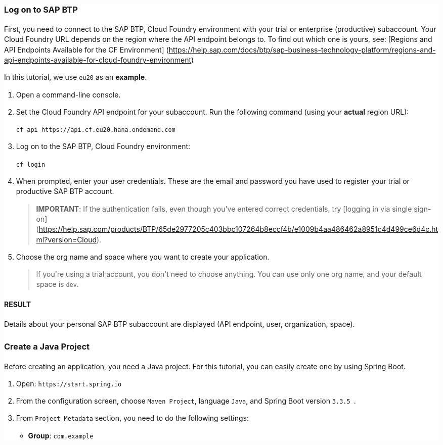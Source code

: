

### Log on to SAP BTP


First, you need to connect to the SAP BTP, Cloud Foundry environment with your trial or enterprise (productive) subaccount. Your Cloud Foundry URL depends on the region where the API endpoint belongs to. To find out which one is yours, see:  [Regions and API Endpoints Available for the CF Environment] (https://help.sap.com/docs/btp/sap-business-technology-platform/regions-and-api-endpoints-available-for-cloud-foundry-environment)

In this tutorial, we use `eu20` as an **example**.

1. Open a command-line console.

2. Set the Cloud Foundry API endpoint for your subaccount. Run the following command  (using your **actual** region URL):

    ```Bash/Shell
    cf api https://api.cf.eu20.hana.ondemand.com
    ```
3. Log on to the SAP BTP, Cloud Foundry environment:

    ```Bash/Shell
    cf login
    ```

4. When prompted, enter your user credentials. These are the email and password you have used to register your trial or productive SAP BTP account.

    > **IMPORTANT**: If the authentication fails, even though you've entered correct credentials, try [logging in via single sign-on] (https://help.sap.com/products/BTP/65de2977205c403bbc107264b8eccf4b/e1009b4aa486462a8951c4d499ce6d4c.html?version=Cloud).

5. Choose the org name and space where you want to create your application.
    
    > If you're using a trial account, you don't need to choose anything. You can use only one org name, and your default space is `dev`.

#### RESULT

Details about your personal SAP BTP subaccount are displayed (API endpoint, user, organization, space).




### Create a Java Project

Before creating an application, you need a Java project. For this tutorial, you can easily create one by using Spring Boot.

1. Open: `https://start.spring.io`

2. From the configuration screen, choose `Maven Project`, language `Java`, and Spring Boot version `3.3.5 `.

3. From `Project Metadata` section, you need to do the following settings:

    - **Group**: `com.example`
